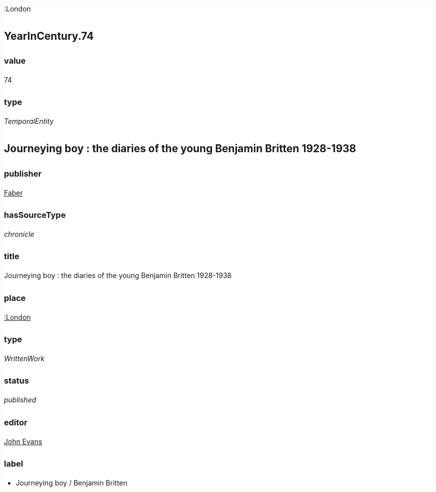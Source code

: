 
:London

## YearInCentury.74

### value


74

### type


*TemporalEntity*

## Journeying boy : the diaries of the young Benjamin Britten 1928-1938

### publisher


[Faber](#Faber)

### hasSourceType


*chronicle*

### title


Journeying boy : the diaries of the young Benjamin Britten 1928-1938

### place


[:London](#-London)

### type


*WrittenWork*

### status


*published*

### editor


[John Evans](#John-Evans)

### label

 - Journeying boy / Benjamin Britten
